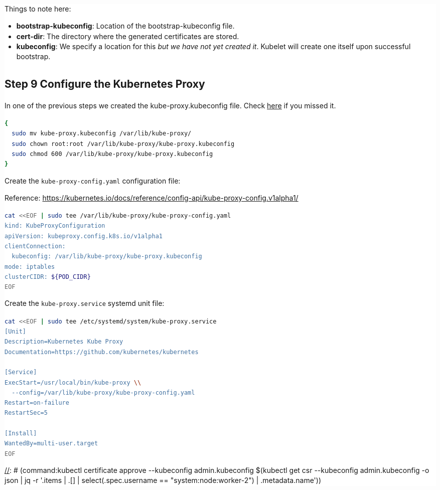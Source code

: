 Things to note here:
- **bootstrap-kubeconfig**: Location of the bootstrap-kubeconfig file.
- **cert-dir**: The directory where the generated certificates are stored.
- **kubeconfig**: We specify a location for this *but we have not yet created it*. Kubelet will create one itself upon successful bootstrap.

## Step 9 Configure the Kubernetes Proxy

In one of the previous steps we created the kube-proxy.kubeconfig file. Check [here](https://github.com/mmumshad/kubernetes-the-hard-way/blob/master/docs/05-kubernetes-configuration-files.md) if you missed it.


```bash
{
  sudo mv kube-proxy.kubeconfig /var/lib/kube-proxy/
  sudo chown root:root /var/lib/kube-proxy/kube-proxy.kubeconfig
  sudo chmod 600 /var/lib/kube-proxy/kube-proxy.kubeconfig
}
```

Create the `kube-proxy-config.yaml` configuration file:

Reference: https://kubernetes.io/docs/reference/config-api/kube-proxy-config.v1alpha1/

```bash
cat <<EOF | sudo tee /var/lib/kube-proxy/kube-proxy-config.yaml
kind: KubeProxyConfiguration
apiVersion: kubeproxy.config.k8s.io/v1alpha1
clientConnection:
  kubeconfig: /var/lib/kube-proxy/kube-proxy.kubeconfig
mode: iptables
clusterCIDR: ${POD_CIDR}
EOF
```

Create the `kube-proxy.service` systemd unit file:

```bash
cat <<EOF | sudo tee /etc/systemd/system/kube-proxy.service
[Unit]
Description=Kubernetes Kube Proxy
Documentation=https://github.com/kubernetes/kubernetes

[Service]
ExecStart=/usr/local/bin/kube-proxy \\
  --config=/var/lib/kube-proxy/kube-proxy-config.yaml
Restart=on-failure
RestartSec=5

[Install]
WantedBy=multi-user.target
EOF
```



[//]: # (host:master-1)
[//]: # (host:worker-2)
[//]: # (command:sleep 5)
[//]: # (command:./cert_verify.sh 5)
[//]: # (host:master-1)
[//]: # (command:sudo apt install -y jq)
[//]: # (command:kubectl certificate approve --kubeconfig admin.kubeconfig $(kubectl get csr --kubeconfig admin.kubeconfig -o json | jq -r '.items | .[]  | select(.spec.username == "system:node:worker-2") | .metadata.name'))